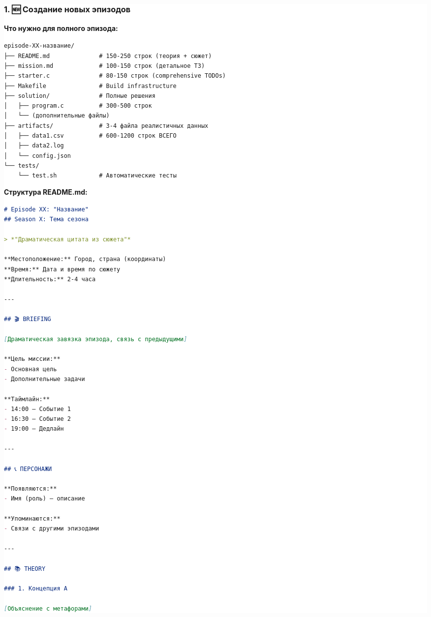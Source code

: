 ### 1. 🆕 Создание новых эпизодов

**Что нужно для полного эпизода:**

```
episode-XX-название/
├── README.md              # 150-250 строк (теория + сюжет)
├── mission.md             # 100-150 строк (детальное ТЗ)
├── starter.c              # 80-150 строк (comprehensive TODOs)
├── Makefile               # Build infrastructure
├── solution/              # Полные решения
│   ├── program.c          # 300-500 строк
│   └── (дополнительные файлы)
├── artifacts/             # 3-4 файла реалистичных данных
│   ├── data1.csv          # 600-1200 строк ВСЕГО
│   ├── data2.log
│   └── config.json
└── tests/
    └── test.sh            # Автоматические тесты
```

**Структура README.md:**
```markdown
# Episode XX: "Название"
## Season X: Тема сезона

> *"Драматическая цитата из сюжета"*

**Местоположение:** Город, страна (координаты)  
**Время:** Дата и время по сюжету  
**Длительность:** 2-4 часа  

---

## 🎬 BRIEFING

[Драматическая завязка эпизода, связь с предыдущими]

**Цель миссии:**
- Основная цель
- Дополнительные задачи

**Таймлайн:**
- 14:00 — Событие 1
- 16:30 — Событие 2
- 19:00 — Дедлайн

---

## 📞 ПЕРСОНАЖИ

**Появляются:**
- Имя (роль) — описание

**Упоминаются:**
- Связи с другими эпизодами

---

## 📚 THEORY

### 1. Концепция А

[Объяснение с метафорами]

```